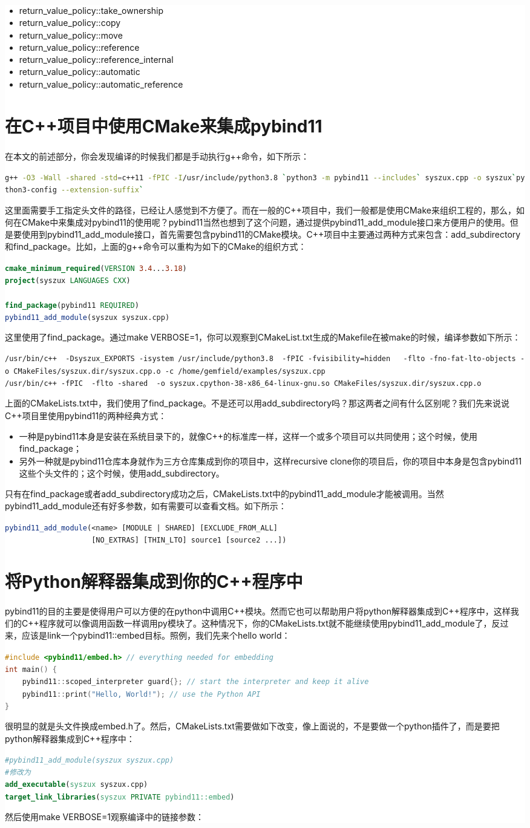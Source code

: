 - return_value_policy::take_ownership
- return_value_policy::copy
- return_value_policy::move
- return_value_policy::reference
- return_value_policy::reference_internal
- return_value_policy::automatic
- return_value_policy::automatic_reference

# 在C++项目中使用CMake来集成pybind11
在本文的前述部分，你会发现编译的时候我们都是手动执行g++命令，如下所示：
```bash
g++ -O3 -Wall -shared -std=c++11 -fPIC -I/usr/include/python3.8 `python3 -m pybind11 --includes` syszux.cpp -o syszux`python3-config --extension-suffix`
```
这里面需要手工指定头文件的路径，已经让人感觉到不方便了。而在一般的C++项目中，我们一般都是使用CMake来组织工程的，那么，如何在CMake中来集成对pybind11的使用呢？pybind11当然也想到了这个问题，通过提供pybind11_add_module接口来方便用户的使用。但是要使用到pybind11_add_module接口，首先需要包含pybind11的CMake模块。C++项目中主要通过两种方式来包含：add_subdirectory和find_package。比如，上面的g++命令可以重构为如下的CMake的组织方式：
```cmake
cmake_minimum_required(VERSION 3.4...3.18)
project(syszux LANGUAGES CXX)

find_package(pybind11 REQUIRED)
pybind11_add_module(syszux syszux.cpp)
```
这里使用了find_package。通过make VERBOSE=1，你可以观察到CMakeList.txt生成的Makefile在被make的时候，编译参数如下所示：
```
/usr/bin/c++  -Dsyszux_EXPORTS -isystem /usr/include/python3.8  -fPIC -fvisibility=hidden   -flto -fno-fat-lto-objects -o CMakeFiles/syszux.dir/syszux.cpp.o -c /home/gemfield/examples/syszux.cpp
/usr/bin/c++ -fPIC  -flto -shared  -o syszux.cpython-38-x86_64-linux-gnu.so CMakeFiles/syszux.dir/syszux.cpp.o
```
上面的CMakeLists.txt中，我们使用了find_package。不是还可以用add_subdirectory吗？那这两者之间有什么区别呢？我们先来说说C++项目里使用pybind11的两种经典方式：

- 一种是pybind11本身是安装在系统目录下的，就像C++的标准库一样，这样一个或多个项目可以共同使用；这个时候，使用find_package；
- 另外一种就是pybind11仓库本身就作为三方仓库集成到你的项目中，这样recursive clone你的项目后，你的项目中本身是包含pybind11这些个头文件的；这个时候，使用add_subdirectory。

只有在find_package或者add_subdirectory成功之后，CMakeLists.txt中的pybind11_add_module才能被调用。当然pybind11_add_module还有好多参数，如有需要可以查看文档。如下所示：
```cmake
pybind11_add_module(<name> [MODULE | SHARED] [EXCLUDE_FROM_ALL]
                    [NO_EXTRAS] [THIN_LTO] source1 [source2 ...])
```

# 将Python解释器集成到你的C++程序中
pybind11的目的主要是使得用户可以方便的在python中调用C++模块。然而它也可以帮助用户将python解释器集成到C++程序中，这样我们的C++程序就可以像调用函数一样调用py模块了。这种情况下，你的CMakeLists.txt就不能继续使用pybind11_add_module了，反过来，应该是link一个pybind11::embed目标。照例，我们先来个hello world：
```c++
#include <pybind11/embed.h> // everything needed for embedding
int main() {
    pybind11::scoped_interpreter guard{}; // start the interpreter and keep it alive
    pybind11::print("Hello, World!"); // use the Python API
}
```
很明显的就是头文件换成embed.h了。然后，CMakeLists.txt需要做如下改变，像上面说的，不是要做一个python插件了，而是要把python解释器集成到C++程序中：
```cmake
#pybind11_add_module(syszux syszux.cpp)
#修改为
add_executable(syszux syszux.cpp)
target_link_libraries(syszux PRIVATE pybind11::embed)
```
然后使用make VERBOSE=1观察编译中的链接参数：
```
```